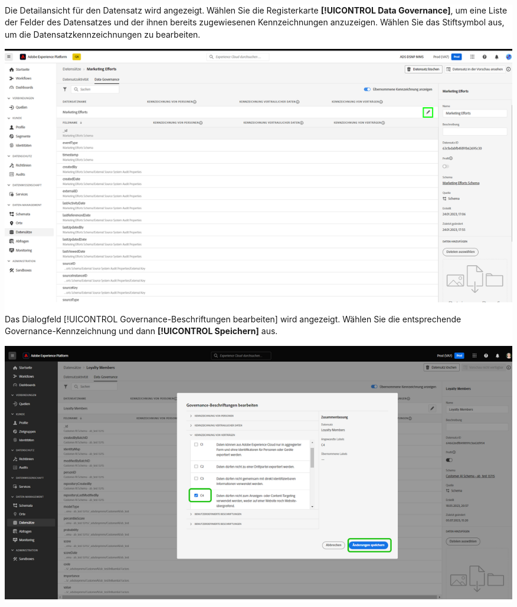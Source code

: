 Die Detailansicht für den Datensatz wird angezeigt. Wählen Sie die Registerkarte **[!UICONTROL Data Governance]**, um eine Liste der Felder des Datensatzes und der ihnen bereits zugewiesenen Kennzeichnungen anzuzeigen. Wählen Sie das Stiftsymbol aus, um die Datensatzkennzeichnungen zu bearbeiten.

![Die Registerkarte „Data Governance“ für den Datensatz „Loyalty Members“ mit hervorgehobenem Stiftsymbol.](./images/e2e/edit-dataset-labels.png)

Das Dialogfeld [!UICONTROL Governance-Beschriftungen bearbeiten] wird angezeigt. Wählen Sie die entsprechende Governance-Kennzeichnung und dann **[!UICONTROL Speichern]** aus.

![Das Dialogfeld „Governance-Beschriftungen bearbeiten“ mit hervorgehobenem Kontrollkästchen „Kennzeichnung“ und markierter Speichern-Schaltfläche.](./images/e2e/edit-dataset-governance-labels.png)
